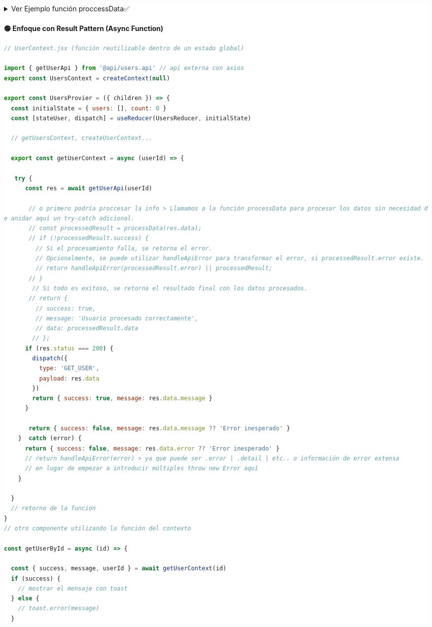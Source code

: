 <details><summary>Ver Ejemplo función proccessData✅</summary></details>

#### 🟢 **Enfoque con Result Pattern** (Async Function)
```javascript
// UserContext.jsx (función reutilizable dentro de un estado global)

import { getUserApi } from '@api/users.api' // api externa con axios
export const UsersContext = createContext(null)

export const UsersProvier = ({ children }) => {
  const initialState = { users: [], count: 0 }
  const [stateUser, dispatch] = useReducer(UsersReducer, initialState)
  
  // getUsersContext, createUserContext...

  export const getUserContext = async (userId) => {

   try {
      const res = await getUserApi(userId)

       // o primero podría proccesar la info > Llamamos a la función processData para procesar los datos sin necesidad de anidar aquí un try-catch adicional.
       // const processedResult = processData(res.data);
       // if (!processedResult.success) {
         // Si el procesamiento falla, se retorna el error.
         // Opcionalmente, se puede utilizar handleApiError para transformar el error, si processedResult.error existe.
         // return handleApiError(processedResult.error) || processedResult;
       // }
        // Si todo es exitoso, se retorna el resultado final con los datos procesados.
       // return { 
         // success: true, 
         // message: 'Usuario procesado correctamente', 
         // data: processedResult.data 
        // };
      if (res.status === 200) {
        dispatch({
          type: 'GET_USER',
          payload: res.data
        })
        return { success: true, message: res.data.message }
      }
      
       return { success: false, message: res.data.message ?? 'Error inesperado' }
    }  catch (error) {
      return { success: false, message: res.data.error ?? 'Error inesperado' } 
      // return handleApiError(error) > ya que puede ser .error | .detail | etc.. o información de error extensa
      // en lugar de empezar a introducir múltiples throw new Error aquí
    }
  
  }
  // retorno de la función 
}
// otro componente utilizando la función del contexto

const getUserById = async (id) => {
  
  const { success, message, userId } = await getUserContext(id)
  if (success) {
    // mostrar el mensaje con toast 
  } else {
    // toast.error(message)
  }
```